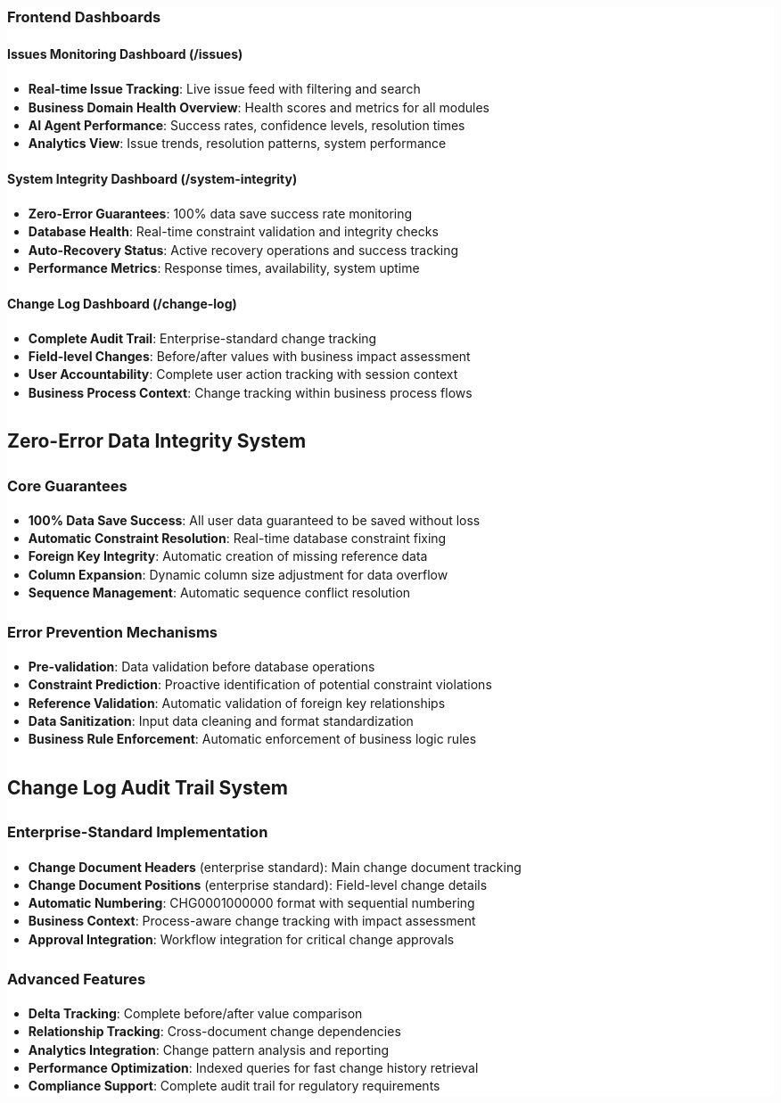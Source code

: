 ### Frontend Dashboards

#### Issues Monitoring Dashboard (/issues)
- **Real-time Issue Tracking**: Live issue feed with filtering and search
- **Business Domain Health Overview**: Health scores and metrics for all modules
- **AI Agent Performance**: Success rates, confidence levels, resolution times
- **Analytics View**: Issue trends, resolution patterns, system performance

#### System Integrity Dashboard (/system-integrity)
- **Zero-Error Guarantees**: 100% data save success rate monitoring
- **Database Health**: Real-time constraint validation and integrity checks
- **Auto-Recovery Status**: Active recovery operations and success tracking
- **Performance Metrics**: Response times, availability, system uptime

#### Change Log Dashboard (/change-log)
- **Complete Audit Trail**: Enterprise-standard change tracking
- **Field-level Changes**: Before/after values with business impact assessment
- **User Accountability**: Complete user action tracking with session context
- **Business Process Context**: Change tracking within business process flows

## Zero-Error Data Integrity System

### Core Guarantees
- **100% Data Save Success**: All user data guaranteed to be saved without loss
- **Automatic Constraint Resolution**: Real-time database constraint fixing
- **Foreign Key Integrity**: Automatic creation of missing reference data
- **Column Expansion**: Dynamic column size adjustment for data overflow
- **Sequence Management**: Automatic sequence conflict resolution

### Error Prevention Mechanisms
- **Pre-validation**: Data validation before database operations
- **Constraint Prediction**: Proactive identification of potential constraint violations
- **Reference Validation**: Automatic validation of foreign key relationships
- **Data Sanitization**: Input data cleaning and format standardization
- **Business Rule Enforcement**: Automatic enforcement of business logic rules

## Change Log Audit Trail System

### Enterprise-Standard Implementation
- **Change Document Headers** (enterprise standard): Main change document tracking
- **Change Document Positions** (enterprise standard): Field-level change details
- **Automatic Numbering**: CHG0001000000 format with sequential numbering
- **Business Context**: Process-aware change tracking with impact assessment
- **Approval Integration**: Workflow integration for critical change approvals

### Advanced Features
- **Delta Tracking**: Complete before/after value comparison
- **Relationship Tracking**: Cross-document change dependencies
- **Analytics Integration**: Change pattern analysis and reporting
- **Performance Optimization**: Indexed queries for fast change history retrieval
- **Compliance Support**: Complete audit trail for regulatory requirements
